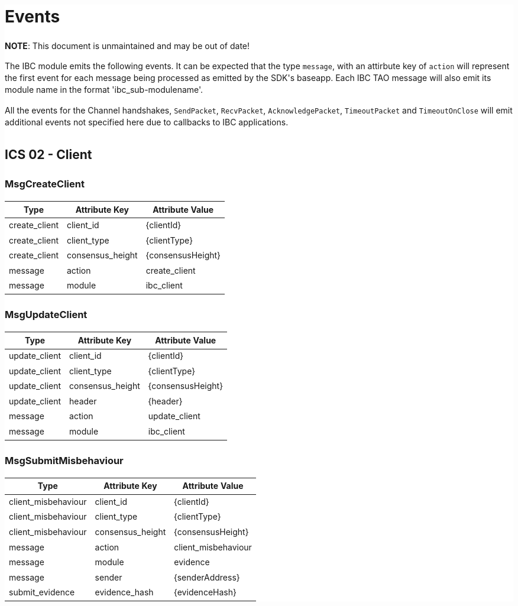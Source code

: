 

# Events

**NOTE**: This document is unmaintained and may be out of date!

The IBC module emits the following events. It can be expected that the type `message`,
with an attirbute key of `action` will represent the first event for each message
being processed as emitted by the SDK's baseapp. Each IBC TAO message will
also emit its module name in the format 'ibc_sub-modulename'.

All the events for the Channel handshakes, `SendPacket`, `RecvPacket`, `AcknowledgePacket`,
`TimeoutPacket` and `TimeoutOnClose` will emit additional events not specified here due to
callbacks to IBC applications.

## ICS 02 - Client

### MsgCreateClient

| Type          | Attribute Key    | Attribute Value   |
|---------------|------------------|-------------------|
| create_client | client_id        | {clientId}        |
| create_client | client_type      | {clientType}      |
| create_client | consensus_height | {consensusHeight} |
| message       | action           | create_client     |
| message       | module           | ibc_client        |

### MsgUpdateClient

| Type          | Attribute Key    | Attribute Value   |
|---------------|------------------|-------------------|
| update_client | client_id        | {clientId}        |
| update_client | client_type      | {clientType}      |
| update_client | consensus_height | {consensusHeight} |
| update_client | header           | {header}          |
| message       | action           | update_client     |
| message       | module           | ibc_client        |

### MsgSubmitMisbehaviour

| Type                | Attribute Key    | Attribute Value     |
|---------------------|------------------|---------------------|
| client_misbehaviour | client_id        | {clientId}          |
| client_misbehaviour | client_type      | {clientType}        |
| client_misbehaviour | consensus_height | {consensusHeight}   |
| message             | action           | client_misbehaviour |
| message             | module           | evidence            |
| message             | sender           | {senderAddress}     |
| submit_evidence     | evidence_hash    | {evidenceHash}      |
